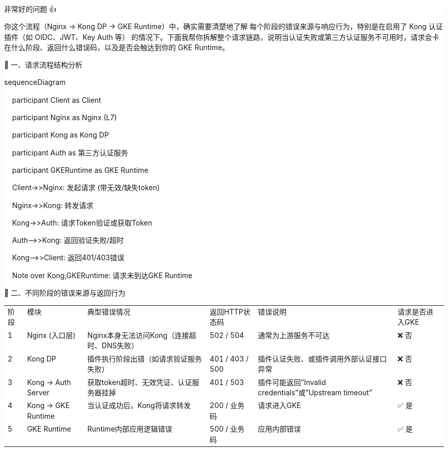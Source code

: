 非常好的问题 👍

你这个流程（Nginx → Kong DP → GKE Runtime）中，确实需要清楚地了解 每个阶段的错误来源与响应行为，特别是在启用了 Kong 认证插件（如 OIDC、JWT、Key Auth 等） 的情况下。下面我帮你拆解整个请求链路，说明当认证失败或第三方认证服务不可用时，请求会卡在什么阶段、返回什么错误码，以及是否会触达到你的 GKE Runtime。

  

  

  

  

🧩 一、请求流程结构分析

  

sequenceDiagram

    participant Client as Client

    participant Nginx as Nginx (L7)

    participant Kong as Kong DP

    participant Auth as 第三方认证服务

    participant GKERuntime as GKE Runtime

  

    Client->>Nginx: 发起请求 (带无效/缺失token)

    Nginx->>Kong: 转发请求

    Kong->>Auth: 请求Token验证或获取Token

    Auth-->>Kong: 返回验证失败/超时

    Kong-->>Client: 返回401/403错误

    Note over Kong,GKERuntime: 请求未到达GKE Runtime

  

  

  

  

🧠 二、不同阶段的错误来源与返回行为

  

|   |   |   |   |   |   |
|---|---|---|---|---|---|
|阶段|模块|典型错误情况|返回HTTP状态码|错误说明|请求是否进入GKE|
|1|Nginx (入口层)|Nginx本身无法访问Kong（连接超时、DNS失败）|502 / 504|通常为上游服务不可达|❌ 否|
|2|Kong DP|插件执行阶段出错（如请求验证服务失败）|401 / 403 / 500|插件认证失败、或插件调用外部认证接口异常|❌ 否|
|3|Kong → Auth Server|获取token超时、无效凭证、认证服务器挂掉|401 / 503|插件可能返回”Invalid credentials”或”Upstream timeout”|❌ 否|
|4|Kong → GKE Runtime|当认证成功后，Kong将请求转发|200 / 业务码|请求进入GKE|✅ 是|
|5|GKE Runtime|Runtime内部应用逻辑错误|500 / 业务码|应用内部错误|✅ 是|
